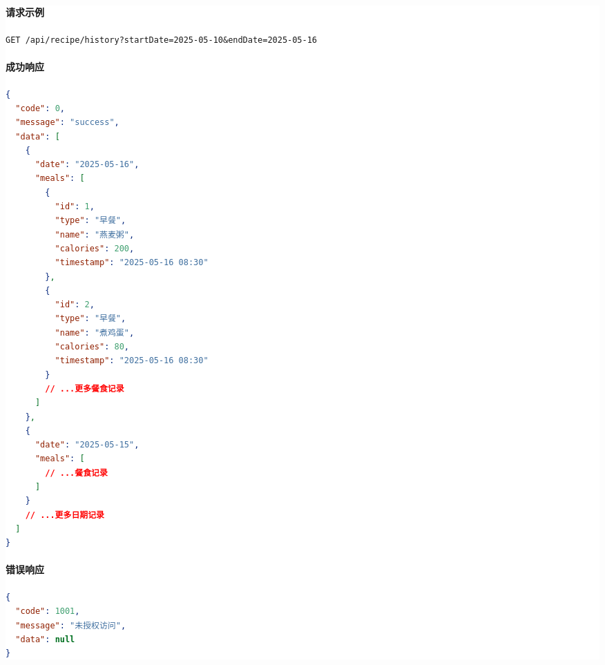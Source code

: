 #### 请求示例

```
GET /api/recipe/history?startDate=2025-05-10&endDate=2025-05-16
```

#### 成功响应

```json
{
  "code": 0,
  "message": "success",
  "data": [
    {
      "date": "2025-05-16",
      "meals": [
        {
          "id": 1,
          "type": "早餐",
          "name": "燕麦粥",
          "calories": 200,
          "timestamp": "2025-05-16 08:30"
        },
        {
          "id": 2,
          "type": "早餐",
          "name": "煮鸡蛋",
          "calories": 80,
          "timestamp": "2025-05-16 08:30"
        }
        // ...更多餐食记录
      ]
    },
    {
      "date": "2025-05-15",
      "meals": [
        // ...餐食记录
      ]
    }
    // ...更多日期记录
  ]
}
```

#### 错误响应

```json
{
  "code": 1001,
  "message": "未授权访问",
  "data": null
}
```
